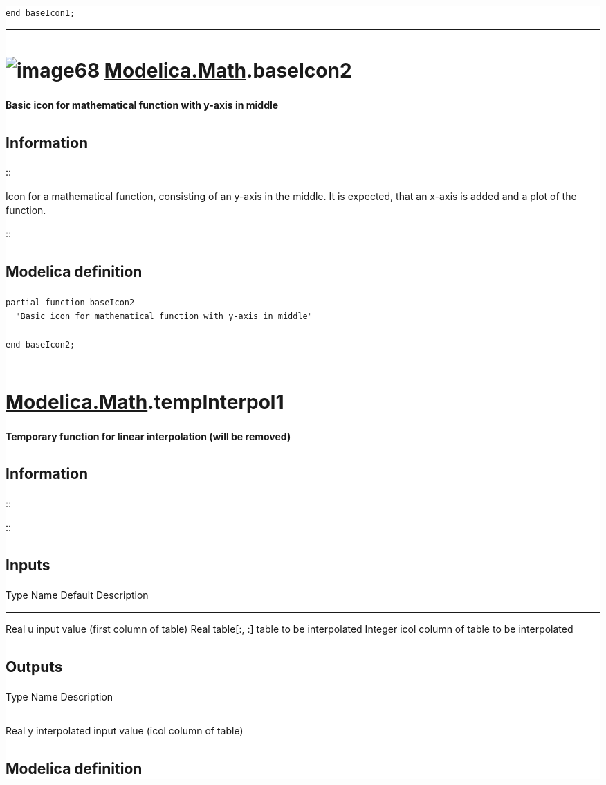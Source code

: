     end baseIcon1;

* * * * *

![image68](Modelica.Math.baseIcon2I.png) [Modelica.Math](Modelica_Math.html#Modelica.Math).baseIcon2
====================================================================================================

**Basic icon for mathematical function with y-axis in middle**

Information
-----------

::

Icon for a mathematical function, consisting of an y-axis in the middle.
It is expected, that an x-axis is added and a plot of the function.

::

Modelica definition
-------------------

    partial function baseIcon2 
      "Basic icon for mathematical function with y-axis in middle"

    end baseIcon2;

* * * * *

[Modelica.Math](Modelica_Math.html#Modelica.Math).tempInterpol1
===============================================================

**Temporary function for linear interpolation (will be removed)**

Information
-----------

::

::

Inputs
------

  Type       Name           Default    Description
  ---------- -------------- ---------- ------------------------------------
  Real       u                         input value (first column of table)
  Real       table[:, :]               table to be interpolated
  Integer    icol                      column of table to be interpolated

Outputs
-------

  Type      Name      Description
  --------- --------- ----------------------------------------------------
  Real      y         interpolated input value (icol column of table)

Modelica definition
-------------------
